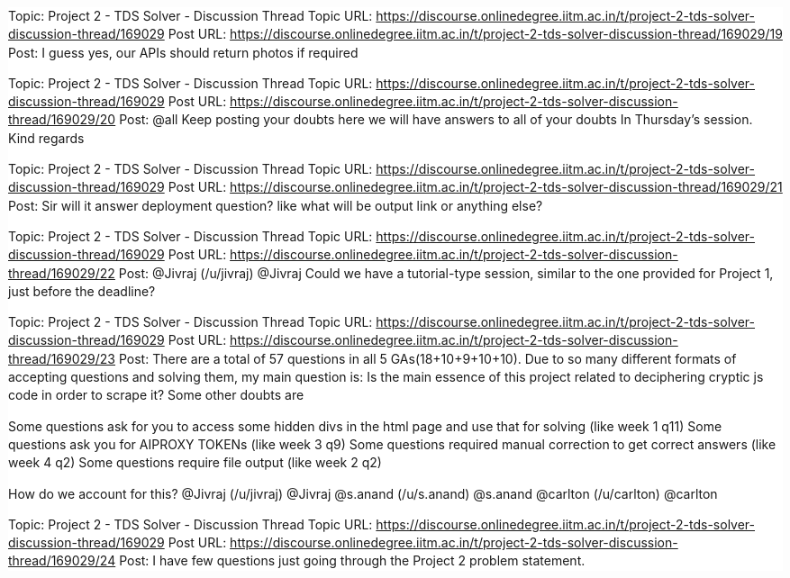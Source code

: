 Topic: Project 2 - TDS Solver - Discussion Thread
Topic URL: https://discourse.onlinedegree.iitm.ac.in/t/project-2-tds-solver-discussion-thread/169029
Post URL: https://discourse.onlinedegree.iitm.ac.in/t/project-2-tds-solver-discussion-thread/169029/19
Post:  I guess yes, our APIs should return photos if required 

Topic: Project 2 - TDS Solver - Discussion Thread
Topic URL: https://discourse.onlinedegree.iitm.ac.in/t/project-2-tds-solver-discussion-thread/169029
Post URL: https://discourse.onlinedegree.iitm.ac.in/t/project-2-tds-solver-discussion-thread/169029/20
Post:  @all 
 Keep posting your doubts here we will have answers to all of your doubts   In Thursday’s session. 
 Kind regards 

Topic: Project 2 - TDS Solver - Discussion Thread
Topic URL: https://discourse.onlinedegree.iitm.ac.in/t/project-2-tds-solver-discussion-thread/169029
Post URL: https://discourse.onlinedegree.iitm.ac.in/t/project-2-tds-solver-discussion-thread/169029/21
Post:  Sir will it answer deployment question? like what will be output link or anything else? 

Topic: Project 2 - TDS Solver - Discussion Thread
Topic URL: https://discourse.onlinedegree.iitm.ac.in/t/project-2-tds-solver-discussion-thread/169029
Post URL: https://discourse.onlinedegree.iitm.ac.in/t/project-2-tds-solver-discussion-thread/169029/22
Post:  @Jivraj (/u/jivraj) @Jivraj 
Could we have a tutorial-type session, similar to the one provided for Project 1, just before the deadline? 

Topic: Project 2 - TDS Solver - Discussion Thread
Topic URL: https://discourse.onlinedegree.iitm.ac.in/t/project-2-tds-solver-discussion-thread/169029
Post URL: https://discourse.onlinedegree.iitm.ac.in/t/project-2-tds-solver-discussion-thread/169029/23
Post:  There are a total of 57 questions in all 5 GAs(18+10+9+10+10). 
Due to so many different formats of accepting questions and solving them, my main question is: 
Is the main essence of this project related to deciphering cryptic js code in order to scrape it? 
 Some other doubts are 
 
 Some questions ask for you to access some hidden divs in the html page and use that for solving (like week 1 q11) 
 Some questions ask you for AIPROXY TOKENs (like week 3 q9) 
 Some questions required manual correction to get correct answers (like week 4 q2) 
 Some questions require file output (like week 2 q2) 
 
 How do we account for this?  @Jivraj (/u/jivraj) @Jivraj   @s.anand (/u/s.anand) @s.anand   @carlton (/u/carlton) @carlton 

Topic: Project 2 - TDS Solver - Discussion Thread
Topic URL: https://discourse.onlinedegree.iitm.ac.in/t/project-2-tds-solver-discussion-thread/169029
Post URL: https://discourse.onlinedegree.iitm.ac.in/t/project-2-tds-solver-discussion-thread/169029/24
Post:  I have few questions just going through the Project 2 problem statement. 
 